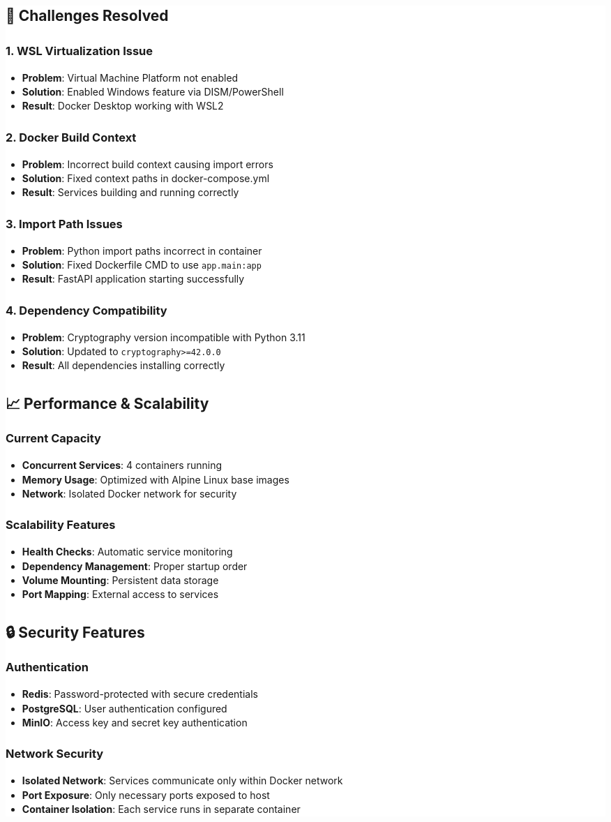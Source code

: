 ## 🚧 **Challenges Resolved**

### **1. WSL Virtualization Issue**
- **Problem**: Virtual Machine Platform not enabled
- **Solution**: Enabled Windows feature via DISM/PowerShell
- **Result**: Docker Desktop working with WSL2

### **2. Docker Build Context**
- **Problem**: Incorrect build context causing import errors
- **Solution**: Fixed context paths in docker-compose.yml
- **Result**: Services building and running correctly

### **3. Import Path Issues**
- **Problem**: Python import paths incorrect in container
- **Solution**: Fixed Dockerfile CMD to use `app.main:app`
- **Result**: FastAPI application starting successfully

### **4. Dependency Compatibility**
- **Problem**: Cryptography version incompatible with Python 3.11
- **Solution**: Updated to `cryptography>=42.0.0`
- **Result**: All dependencies installing correctly

## 📈 **Performance & Scalability**

### **Current Capacity**
- **Concurrent Services**: 4 containers running
- **Memory Usage**: Optimized with Alpine Linux base images
- **Network**: Isolated Docker network for security

### **Scalability Features**
- **Health Checks**: Automatic service monitoring
- **Dependency Management**: Proper startup order
- **Volume Mounting**: Persistent data storage
- **Port Mapping**: External access to services

## 🔒 **Security Features**

### **Authentication**
- **Redis**: Password-protected with secure credentials
- **PostgreSQL**: User authentication configured
- **MinIO**: Access key and secret key authentication

### **Network Security**
- **Isolated Network**: Services communicate only within Docker network
- **Port Exposure**: Only necessary ports exposed to host
- **Container Isolation**: Each service runs in separate container
